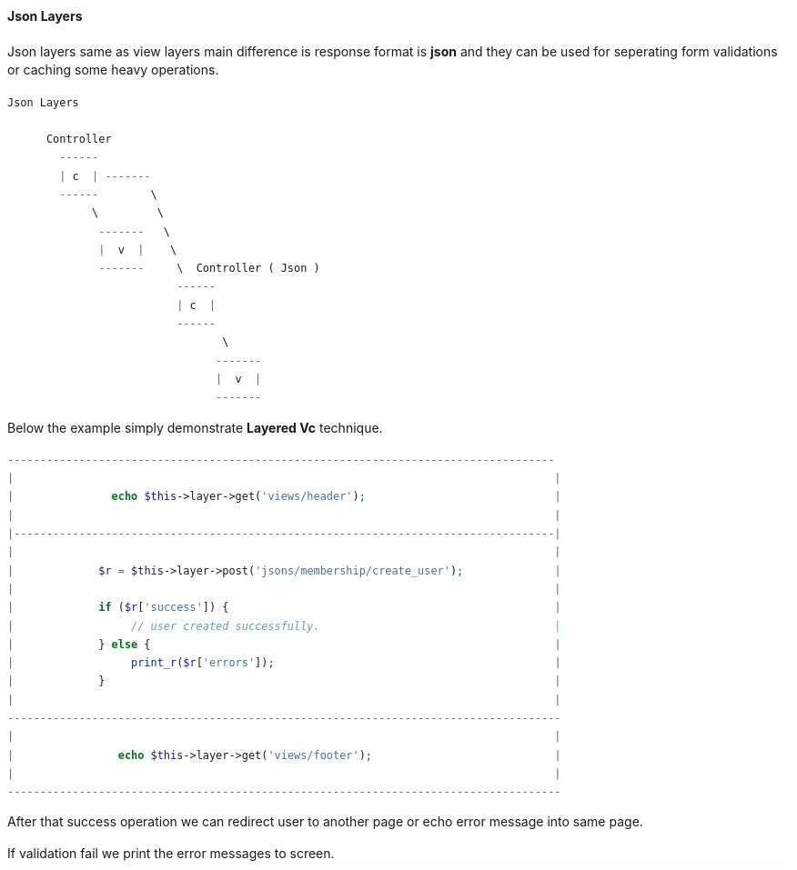 #### Json Layers

Json layers same as view layers main difference is response format is <b>json</b> and they can be used for seperating form validations or caching some heavy operations.

```php
Json Layers

      Controller
        ------  
        | c  | -------
        ------        \
             \         \
              -------   \
              |  v  |    \
              -------     \  Controller ( Json )
                          ------
                          | c  |
                          ------ 
                                 \
                                -------   
                                |  v  |
                                ------- 

```

Below the example simply demonstrate <b>Layered Vc</b> technique.

```php
------------------------------------------------------------------------------------
|                                                                                   |
|               echo $this->layer->get('views/header');                             |
|                                                                                   |
|-----------------------------------------------------------------------------------|
|                                                                                   |
|             $r = $this->layer->post('jsons/membership/create_user');              |
|                                                                                   |
|             if ($r['success']) {                                                  |
|                  // user created successfully.                                    |
|             } else {                                                              |
|                  print_r($r['errors']);                                           |
|             }                                                                     |
|                                                                                   |
-------------------------------------------------------------------------------------
|                                                                                   |
|                echo $this->layer->get('views/footer');                            |
|                                                                                   |
-------------------------------------------------------------------------------------
```

After that success operation we can redirect user to another page or echo error message into same page.

If validation fail we print the error messages to screen.
